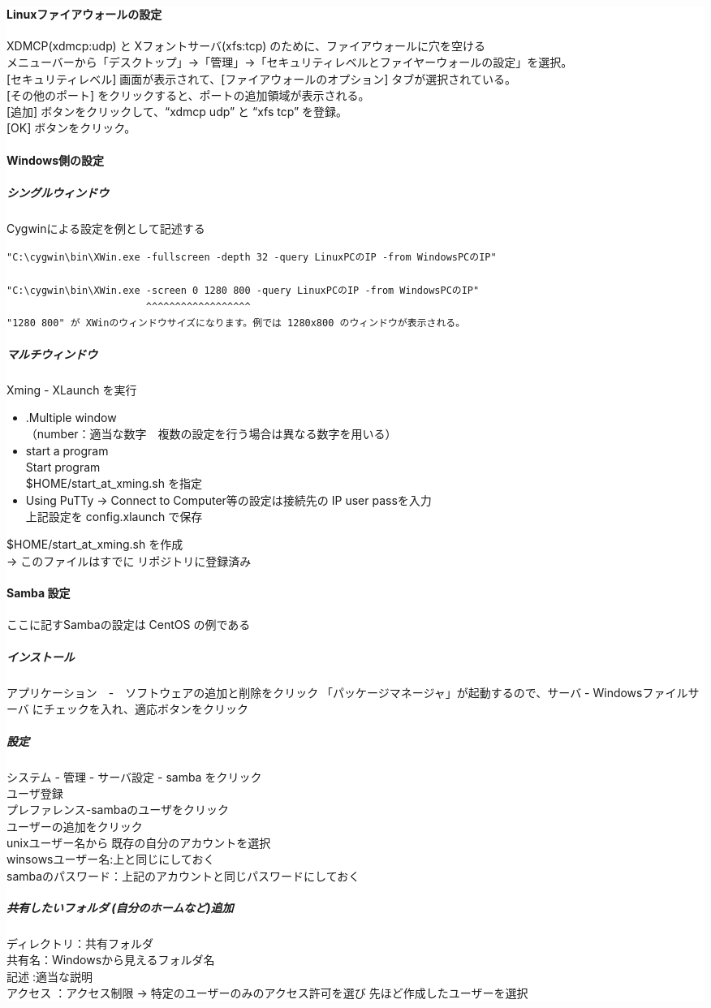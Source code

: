 

#### Linuxファイアウォールの設定

XDMCP(xdmcp:udp) と Xフォントサーバ(xfs:tcp) のために、ファイアウォールに穴を空ける  
メニューバーから「デスクトップ」→「管理」→「セキュリティレベルとファイヤーウォールの設定」を選択。  
[セキュリティレベル] 画面が表示されて、[ファイアウォールのオプション] タブが選択されている。  
[その他のポート] をクリックすると、ポートの追加領域が表示される。  
[追加] ボタンをクリックして、“xdmcp udp” と “xfs tcp” を登録。  
[OK] ボタンをクリック。  



#### Windows側の設定
##### シングルウィンドウ
Cygwinによる設定を例として記述する
```
"C:\cygwin\bin\XWin.exe -fullscreen -depth 32 -query LinuxPCのIP -from WindowsPCのIP"

"C:\cygwin\bin\XWin.exe -screen 0 1280 800 -query LinuxPCのIP -from WindowsPCのIP"
                        ^^^^^^^^^^^^^^^^^^
"1280 800" が XWinのウィンドウサイズになります。例では 1280x800 のウィンドウが表示される。
```


##### マルチウィンドウ
Xming - XLaunch を実行  
+ .Multiple window  
（number：適当な数字　複数の設定を行う場合は異なる数字を用いる）  
+ start a program  
Start program  
$HOME/start_at_xming.sh を指定  
+ Using PuTTy -> Connect to Computer等の設定は接続先の IP user passを入力  
上記設定を config.xlaunch で保存  

$HOME/start_at_xming.sh を作成  
-> このファイルはすでに リポジトリに登録済み  


#### Samba 設定
ここに記すSambaの設定は CentOS の例である
##### インストール
アプリケーション　-　ソフトウェアの追加と削除をクリック
「パッケージマネージャ」が起動するので、サーバ - Windowsファイルサーバ にチェックを入れ、適応ボタンをクリック

##### 設定
システム - 管理 - サーバ設定 - samba をクリック  
ユーザ登録  
プレファレンス-sambaのユーザをクリック  
ユーザーの追加をクリック  
unixユーザー名から 既存の自分のアカウントを選択  
winsowsユーザー名:上と同じにしておく  
sambaのパスワード：上記のアカウントと同じパスワードにしておく  

##### 共有したいフォルダ (自分のホームなど)追加
ディレクトリ：共有フォルダ  
共有名：Windowsから見えるフォルダ名  
記述  :適当な説明  
アクセス ：アクセス制限 → 特定のユーザーのみのアクセス許可を選び 先ほど作成したユーザーを選択  
